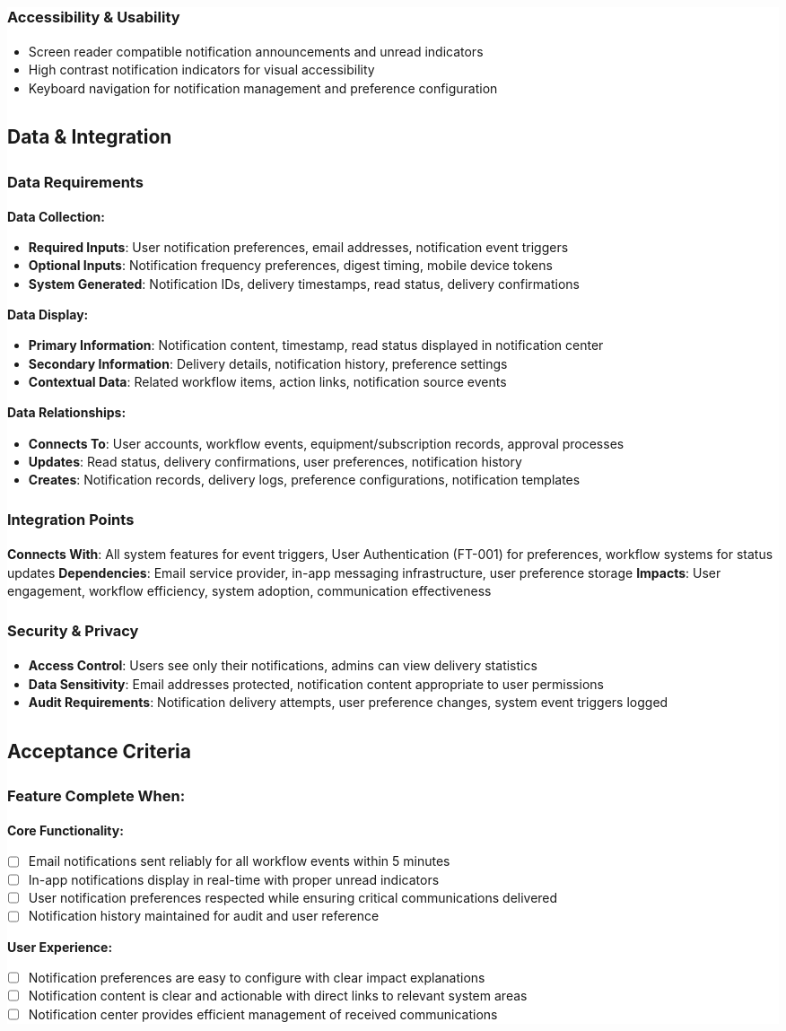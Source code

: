### Accessibility & Usability
- Screen reader compatible notification announcements and unread indicators
- High contrast notification indicators for visual accessibility
- Keyboard navigation for notification management and preference configuration

## Data & Integration

### Data Requirements

**Data Collection:**
- **Required Inputs**: User notification preferences, email addresses, notification event triggers
- **Optional Inputs**: Notification frequency preferences, digest timing, mobile device tokens
- **System Generated**: Notification IDs, delivery timestamps, read status, delivery confirmations

**Data Display:**
- **Primary Information**: Notification content, timestamp, read status displayed in notification center
- **Secondary Information**: Delivery details, notification history, preference settings
- **Contextual Data**: Related workflow items, action links, notification source events

**Data Relationships:**
- **Connects To**: User accounts, workflow events, equipment/subscription records, approval processes
- **Updates**: Read status, delivery confirmations, user preferences, notification history
- **Creates**: Notification records, delivery logs, preference configurations, notification templates

### Integration Points
**Connects With**: All system features for event triggers, User Authentication (FT-001) for preferences, workflow systems for status updates
**Dependencies**: Email service provider, in-app messaging infrastructure, user preference storage
**Impacts**: User engagement, workflow efficiency, system adoption, communication effectiveness

### Security & Privacy
- **Access Control**: Users see only their notifications, admins can view delivery statistics
- **Data Sensitivity**: Email addresses protected, notification content appropriate to user permissions
- **Audit Requirements**: Notification delivery attempts, user preference changes, system event triggers logged

## Acceptance Criteria

### Feature Complete When:
**Core Functionality:**
- [ ] Email notifications sent reliably for all workflow events within 5 minutes
- [ ] In-app notifications display in real-time with proper unread indicators
- [ ] User notification preferences respected while ensuring critical communications delivered
- [ ] Notification history maintained for audit and user reference

**User Experience:**
- [ ] Notification preferences are easy to configure with clear impact explanations
- [ ] Notification content is clear and actionable with direct links to relevant system areas
- [ ] Notification center provides efficient management of received communications
